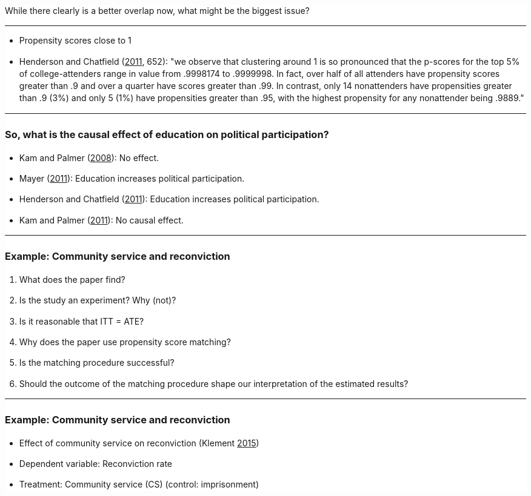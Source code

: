 
While there clearly is a better overlap now, what might be the biggest issue?

---

- Propensity scores close to 1

- Henderson and Chatfield ([2011](http://journals.cambridge.org/action/displayAbstract?fromPage=online&aid=8347737&fileId=S0022381611000351), 652): "we observe that clustering around 1 is so pronounced that the p-scores for the top 5% of college-attenders range in value from .9998174 to .9999998. In fact, over half of all attenders have propensity scores greater than .9 and over a quarter have scores greater than .99. In contrast, only 14 nonattenders have propensities greater than .9 (3%) and only 5 (1%) have propensities greater than .95, with the highest propensity for any nonattender being .9889."

---

### So, what is the causal effect of education on political participation?

- Kam and Palmer ([2008](http://journals.cambridge.org/action/displayAbstract?fromPage=online&aid=1927220)): No effect.

- Mayer ([2011](http://journals.cambridge.org/action/displayFulltext?type=1&fid=8347736&jid=JOP&volumeId=73&issueId=03&aid=8347734)): Education increases political participation.

- Henderson and Chatfield ([2011](http://journals.cambridge.org/action/displayAbstract?fromPage=online&aid=8347737&fileId=S0022381611000351)): Education increases political participation.

- Kam and Palmer ([2011](http://journals.cambridge.org/action/displayAbstract?fromPage=online&aid=8347740&fileId=S0022381611000363)): No causal effect.

---

### Example: Community service and reconviction

1) What does the paper find?

2) Is the study an experiment? Why (not)?

3) Is it reasonable that ITT = ATE?

4) Why does the paper use propensity score matching?

5) Is the matching procedure successful?

6) Should the outcome of the matching procedure shape our interpretation of the estimated results?

---

### Example: Community service and reconviction

- Effect of community service on reconviction (Klement [2015](http://link.springer.com/article/10.1007/s11292-015-9231-1))

- Dependent variable: Reconviction rate

- Treatment: Community service (CS) (control: imprisonment)
